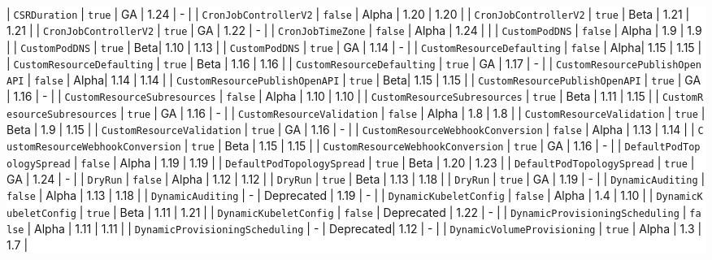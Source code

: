 | `CSRDuration` | `true` | GA | 1.24 | - |
| `CronJobControllerV2` | `false` | Alpha | 1.20 | 1.20 |
| `CronJobControllerV2` | `true` | Beta | 1.21 | 1.21 |
| `CronJobControllerV2` | `true` | GA | 1.22 | - |
| `CronJobTimeZone` | `false` | Alpha | 1.24 | |
| `CustomPodDNS` | `false` | Alpha | 1.9 | 1.9 |
| `CustomPodDNS` | `true` | Beta| 1.10 | 1.13 |
| `CustomPodDNS` | `true` | GA | 1.14 | - |
| `CustomResourceDefaulting` | `false` | Alpha| 1.15 | 1.15 |
| `CustomResourceDefaulting` | `true` | Beta | 1.16 | 1.16 |
| `CustomResourceDefaulting` | `true` | GA | 1.17 | - |
| `CustomResourcePublishOpenAPI` | `false` | Alpha| 1.14 | 1.14 |
| `CustomResourcePublishOpenAPI` | `true` | Beta| 1.15 | 1.15 |
| `CustomResourcePublishOpenAPI` | `true` | GA | 1.16 | - |
| `CustomResourceSubresources` | `false` | Alpha | 1.10 | 1.10 |
| `CustomResourceSubresources` | `true` | Beta | 1.11 | 1.15 |
| `CustomResourceSubresources` | `true` | GA | 1.16 | - |
| `CustomResourceValidation` | `false` | Alpha | 1.8 | 1.8 |
| `CustomResourceValidation` | `true` | Beta | 1.9 | 1.15 |
| `CustomResourceValidation` | `true` | GA | 1.16 | - |
| `CustomResourceWebhookConversion` | `false` | Alpha | 1.13 | 1.14 |
| `CustomResourceWebhookConversion` | `true` | Beta | 1.15 | 1.15 |
| `CustomResourceWebhookConversion` | `true` | GA | 1.16 | - |
| `DefaultPodTopologySpread` | `false` | Alpha | 1.19 | 1.19 |
| `DefaultPodTopologySpread` | `true` | Beta | 1.20 | 1.23 |
| `DefaultPodTopologySpread` | `true` | GA | 1.24 | - |
| `DryRun` | `false` | Alpha | 1.12 | 1.12 |
| `DryRun` | `true` | Beta | 1.13 | 1.18 |
| `DryRun` | `true` | GA | 1.19 | - |
| `DynamicAuditing` | `false` | Alpha | 1.13 | 1.18 |
| `DynamicAuditing` | - | Deprecated | 1.19 | - |
| `DynamicKubeletConfig` | `false` | Alpha | 1.4 | 1.10 |
| `DynamicKubeletConfig` | `true` | Beta | 1.11 | 1.21 |
| `DynamicKubeletConfig` | `false` | Deprecated | 1.22 | - |
| `DynamicProvisioningScheduling` | `false` | Alpha | 1.11 | 1.11 |
| `DynamicProvisioningScheduling` | - | Deprecated| 1.12 | - |
| `DynamicVolumeProvisioning` | `true` | Alpha | 1.3 | 1.7 |